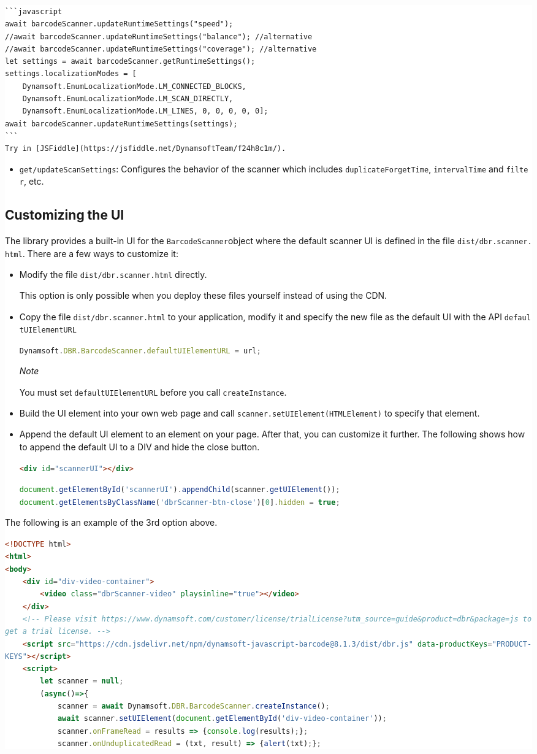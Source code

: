     ```javascript
    await barcodeScanner.updateRuntimeSettings("speed");
    //await barcodeScanner.updateRuntimeSettings("balance"); //alternative
    //await barcodeScanner.updateRuntimeSettings("coverage"); //alternative
    let settings = await barcodeScanner.getRuntimeSettings();
    settings.localizationModes = [
        Dynamsoft.EnumLocalizationMode.LM_CONNECTED_BLOCKS,
        Dynamsoft.EnumLocalizationMode.LM_SCAN_DIRECTLY,
        Dynamsoft.EnumLocalizationMode.LM_LINES, 0, 0, 0, 0, 0];
    await barcodeScanner.updateRuntimeSettings(settings);
    ```
    Try in [JSFiddle](https://jsfiddle.net/DynamsoftTeam/f24h8c1m/).
    
- `get/updateScanSettings`: Configures the behavior of the scanner which includes `duplicateForgetTime`, `intervalTime` and `filter`, etc.

## Customizing the UI

The library provides a built-in UI for the `BarcodeScanner`object where the default scanner UI is defined in the file `dist/dbr.scanner.html`. There are a few ways to customize it:

* Modify the file `dist/dbr.scanner.html` directly. 

  This option is only possible when you deploy these files yourself instead of using the CDN.

* Copy the file `dist/dbr.scanner.html` to your application, modify it and specify the new file as the default UI with the API `defaultUIElementURL`

  ```javascript
  Dynamsoft.DBR.BarcodeScanner.defaultUIElementURL = url;
  ```
  
  *Note*
  
  You must set `defaultUIElementURL` before you call `createInstance`.

* Build the UI element into your own web page and call `scanner.setUIElement(HTMLElement)` to specify that element.
* Append the default UI element to an element on your page. After that, you can customize it further. The following shows how to append the default UI to a DIV and hide the close button.
  
  ```html
  <div id="scannerUI"></div>
  ```
  
  ```javascript
  document.getElementById('scannerUI').appendChild(scanner.getUIElement());
  document.getElementsByClassName('dbrScanner-btn-close')[0].hidden = true;
  ```

The following is an example of the 3rd option above. 

```html
<!DOCTYPE html>
<html>
<body>
    <div id="div-video-container">
        <video class="dbrScanner-video" playsinline="true"></video>
    </div>
    <!-- Please visit https://www.dynamsoft.com/customer/license/trialLicense?utm_source=guide&product=dbr&package=js to get a trial license. -->
    <script src="https://cdn.jsdelivr.net/npm/dynamsoft-javascript-barcode@8.1.3/dist/dbr.js" data-productKeys="PRODUCT-KEYS"></script>
    <script>
        let scanner = null;
        (async()=>{
            scanner = await Dynamsoft.DBR.BarcodeScanner.createInstance();
            await scanner.setUIElement(document.getElementById('div-video-container'));
            scanner.onFrameRead = results => {console.log(results);};
            scanner.onUnduplicatedRead = (txt, result) => {alert(txt);};
```